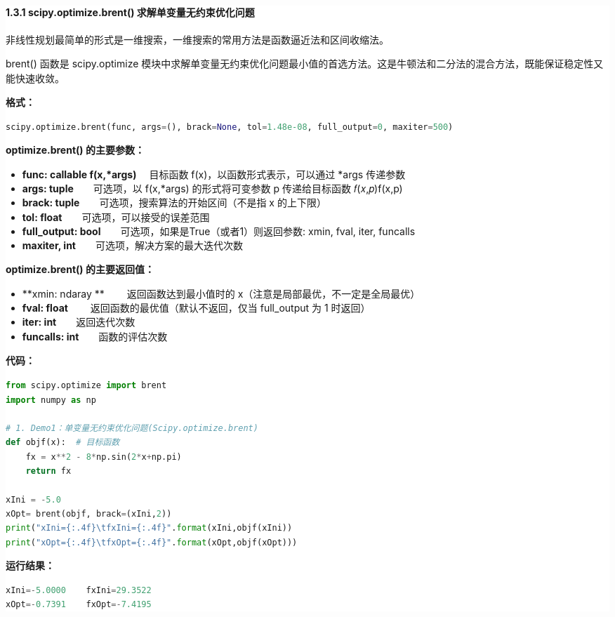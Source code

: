 

#### 1.3.1 scipy.optimize.brent() 求解单变量无约束优化问题

非线性规划最简单的形式是一维搜索，一维搜索的常用方法是函数逼近法和区间收缩法。

brent() 函数是 scipy.optimize 模块中求解单变量无约束优化问题最小值的首选方法。这是牛顿法和二分法的混合方法，既能保证稳定性又能快速收敛。

**格式：**

```python
scipy.optimize.brent(func, args=(), brack=None, tol=1.48e-08, full_output=0, maxiter=500)
```

**optimize.brent() 的主要参数：**

- **func: callable f(x,\*args)** 　目标函数 f(x)，以函数形式表示，可以通过 *args 传递参数
- **args: tuple**　　可选项，以 f(x,*args) 的形式将可变参数 p 传递给目标函数 𝑓(𝑥,𝑝)f(x,p) 
- **brack: tuple**　　可选项，搜索算法的开始区间（不是指 x 的上下限）
- **tol: float**　　可选项，可以接受的误差范围
- **full_output: bool**　　可选项，如果是True（或者1）则返回参数: xmin, fval, iter, funcalls
- **maxiter, int**　　可选项，解决方案的最大迭代次数

**optimize.brent() 的主要返回值：**

- **xmin: ndaray ** 　　返回函数达到最小值时的 x（注意是局部最优，不一定是全局最优）
- **fval: float** 　　返回函数的最优值（默认不返回，仅当 full_output 为 1 时返回）
- **iter: int**　　返回迭代次数
- **funcalls: int**　　函数的评估次数

**代码：**

```python
from scipy.optimize import brent
import numpy as np

# 1. Demo1：单变量无约束优化问题(Scipy.optimize.brent)
def objf(x):  # 目标函数
    fx = x**2 - 8*np.sin(2*x+np.pi)
    return fx

xIni = -5.0
xOpt= brent(objf, brack=(xIni,2))
print("xIni={:.4f}\tfxIni={:.4f}".format(xIni,objf(xIni))
print("xOpt={:.4f}\tfxOpt={:.4f}".format(xOpt,objf(xOpt)))
```

**运行结果：**

```python
xIni=-5.0000    fxIni=29.3522
xOpt=-0.7391    fxOpt=-7.4195
```








